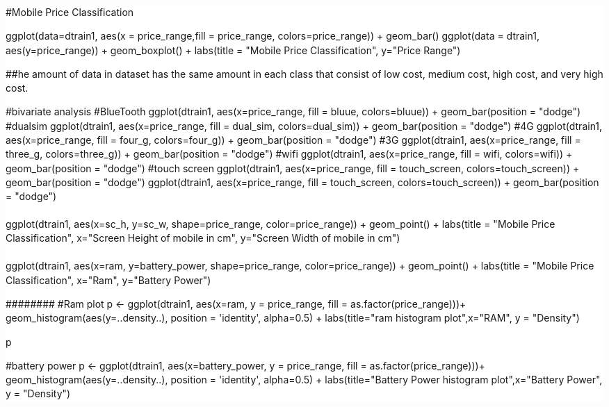 #Mobile Price Classification

ggplot(data=dtrain1, aes(x = price_range,fill = price_range, colors=price_range)) +
  geom_bar()
ggplot(data = dtrain1, aes(y=price_range)) +
  geom_boxplot() +
  labs(title = "Mobile Price Classification", y="Price Range")

##he amount of data in dataset has the same amount in each class that consist of low cost, medium cost, high cost, and very high cost.

#bivariate analysis
#BlueTooth
ggplot(dtrain1, aes(x=price_range, fill = bluue, colors=bluue)) +
  geom_bar(position = "dodge")
#dualsim
ggplot(dtrain1, aes(x=price_range, fill = dual_sim, colors=dual_sim)) +
  geom_bar(position = "dodge")
#4G
ggplot(dtrain1, aes(x=price_range, fill = four_g, colors=four_g)) +
  geom_bar(position = "dodge")
#3G
ggplot(dtrain1, aes(x=price_range, fill = three_g, colors=three_g)) +
  geom_bar(position = "dodge")
#wifi
ggplot(dtrain1, aes(x=price_range, fill = wifi, colors=wifi)) +
  geom_bar(position = "dodge")
#touch screen
ggplot(dtrain1, aes(x=price_range, fill = touch_screen, colors=touch_screen)) +
  geom_bar(position = "dodge")
ggplot(dtrain1, aes(x=price_range, fill = touch_screen, colors=touch_screen)) +
  geom_bar(position = "dodge")

####
ggplot(dtrain1, aes(x=sc_h, y=sc_w,
                                 shape=price_range, color=price_range)) +
  geom_point() +
  labs(title = "Mobile Price Classification", x="Screen Height of mobile in cm", y="Screen Width of mobile in cm")
####
ggplot(dtrain1, aes(x=ram, y=battery_power,
                    shape=price_range, color=price_range)) +
  geom_point() +
  labs(title = "Mobile Price Classification", x="Ram", y="Battery Power")

########
#Ram plot
p <- ggplot(dtrain1, aes(x=ram, y = price_range, fill = as.factor(price_range)))+
  geom_histogram(aes(y=..density..), position = 'identity', alpha=0.5) +
  labs(title="ram histogram plot",x="RAM", y = "Density")

p

#battery power
p <- ggplot(dtrain1, aes(x=battery_power, y = price_range, fill = as.factor(price_range)))+
  geom_histogram(aes(y=..density..), position = 'identity', alpha=0.5) +
  labs(title="Battery Power histogram plot",x="Battery Power", y = "Density")
